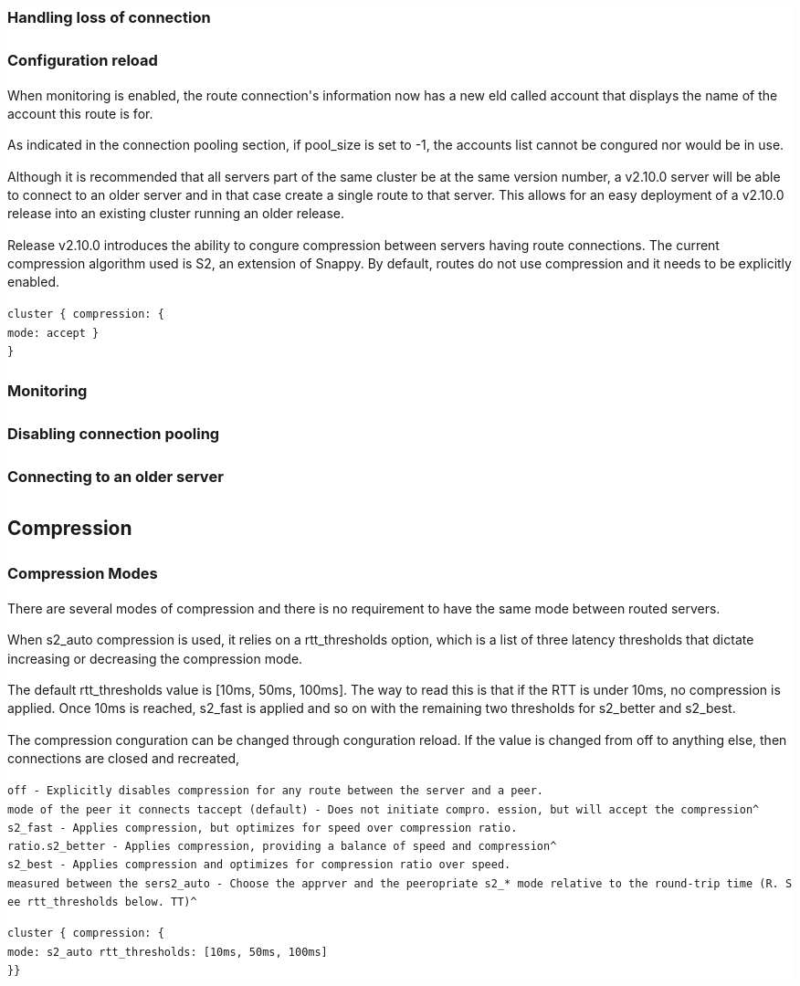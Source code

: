 ### Handling loss of connection

### Configuration reload


When monitoring is enabled, the route connection's information now has a new eld
called account that displays the name of the account this route is for.

As indicated in the connection pooling section, if pool_size is set to -1, the
accounts list cannot be congured nor would be in use.

Although it is recommended that all servers part of the same cluster be at the same
version number, a v2.10.0 server will be able to connect to an older server and in that
case create a single route to that server. This allows for an easy deployment of a v2.10.0
release into an existing cluster running an older release.

Release v2.10.0 introduces the ability to congure compression between servers having
route connections. The current compression algorithm used is S2, an extension of
Snappy. By default, routes do not use compression and it needs to be explicitly enabled.

```
cluster { compression: {
mode: accept }
}
```
### Monitoring

### Disabling connection pooling

### Connecting to an older server

## Compression

### Compression Modes


There are several modes of compression and there is no requirement to have the same
mode between routed servers.

When s2_auto compression is used, it relies on a rtt_thresholds option, which is a
list of three latency thresholds that dictate increasing or decreasing the compression
mode.

The default rtt_thresholds value is [10ms, 50ms, 100ms]. The way to read this is
that if the RTT is under 10ms, no compression is applied. Once 10ms is reached,
s2_fast is applied and so on with the remaining two thresholds for s2_better and
s2_best.

The compression conguration can be changed through conguration reload. If the
value is changed from off to anything else, then connections are closed and recreated,

```
off - Explicitly disables compression for any route between the server and a peer.
mode of the peer it connects taccept (default) - Does not initiate compro. ession, but will accept the compression^
s2_fast - Applies compression, but optimizes for speed over compression ratio.
ratio.s2_better - Applies compression, providing a balance of speed and compression^
s2_best - Applies compression and optimizes for compression ratio over speed.
measured between the sers2_auto - Choose the apprver and the peeropriate s2_* mode relative to the round-trip time (R. See rtt_thresholds below. TT)^
```
```
cluster { compression: {
mode: s2_auto rtt_thresholds: [10ms, 50ms, 100ms]
}}
```
